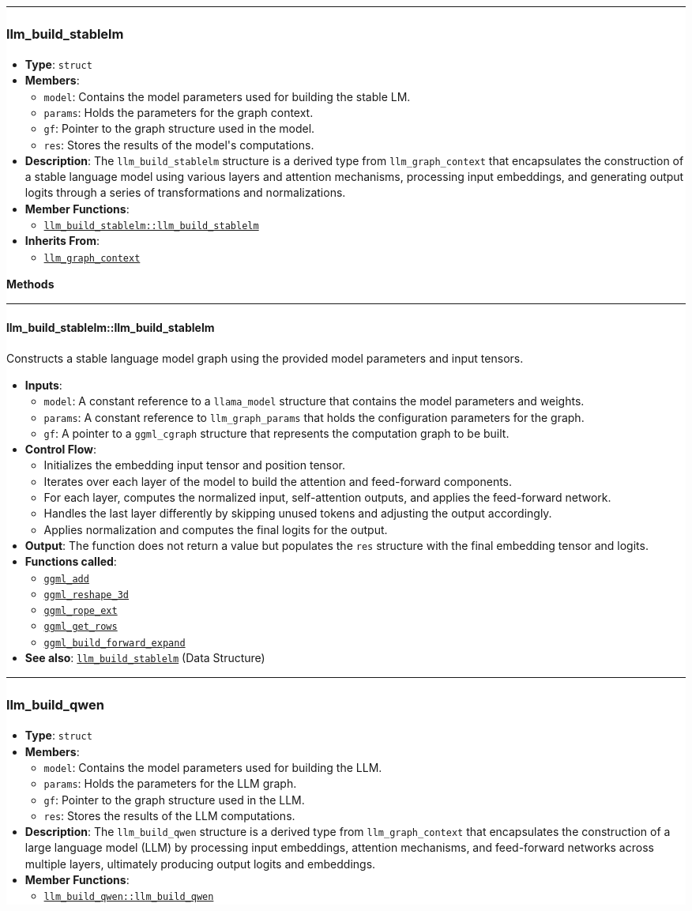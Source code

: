 

---
### llm\_build\_stablelm
- **Type**: `struct`
- **Members**:
    - `model`: Contains the model parameters used for building the stable LM.
    - `params`: Holds the parameters for the graph context.
    - `gf`: Pointer to the graph structure used in the model.
    - `res`: Stores the results of the model's computations.
- **Description**: The `llm_build_stablelm` structure is a derived type from `llm_graph_context` that encapsulates the construction of a stable language model using various layers and attention mechanisms, processing input embeddings, and generating output logits through a series of transformations and normalizations.
- **Member Functions**:
    - [`llm_build_stablelm::llm_build_stablelm`](#llm_build_stablelmllm_build_stablelm)
- **Inherits From**:
    - [`llm_graph_context`](llama-graph.h.driver.md#llm_graph_context)

**Methods**

---
#### llm\_build\_stablelm::llm\_build\_stablelm
Constructs a stable language model graph using the provided model parameters and input tensors.
- **Inputs**:
    - `model`: A constant reference to a `llama_model` structure that contains the model parameters and weights.
    - `params`: A constant reference to `llm_graph_params` that holds the configuration parameters for the graph.
    - `gf`: A pointer to a `ggml_cgraph` structure that represents the computation graph to be built.
- **Control Flow**:
    - Initializes the embedding input tensor and position tensor.
    - Iterates over each layer of the model to build the attention and feed-forward components.
    - For each layer, computes the normalized input, self-attention outputs, and applies the feed-forward network.
    - Handles the last layer differently by skipping unused tokens and adjusting the output accordingly.
    - Applies normalization and computes the final logits for the output.
- **Output**: The function does not return a value but populates the `res` structure with the final embedding tensor and logits.
- **Functions called**:
    - [`ggml_add`](../ggml/src/ggml.c.driver.md#ggml_add)
    - [`ggml_reshape_3d`](../ggml/src/ggml.c.driver.md#ggml_reshape_3d)
    - [`ggml_rope_ext`](../ggml/src/ggml.c.driver.md#ggml_rope_ext)
    - [`ggml_get_rows`](../ggml/src/ggml.c.driver.md#ggml_get_rows)
    - [`ggml_build_forward_expand`](../ggml/src/ggml.c.driver.md#ggml_build_forward_expand)
- **See also**: [`llm_build_stablelm`](#llm_build_stablelm)  (Data Structure)



---
### llm\_build\_qwen
- **Type**: `struct`
- **Members**:
    - `model`: Contains the model parameters used for building the LLM.
    - `params`: Holds the parameters for the LLM graph.
    - `gf`: Pointer to the graph structure used in the LLM.
    - `res`: Stores the results of the LLM computations.
- **Description**: The `llm_build_qwen` structure is a derived type from `llm_graph_context` that encapsulates the construction of a large language model (LLM) by processing input embeddings, attention mechanisms, and feed-forward networks across multiple layers, ultimately producing output logits and embeddings.
- **Member Functions**:
    - [`llm_build_qwen::llm_build_qwen`](#llm_build_qwenllm_build_qwen)